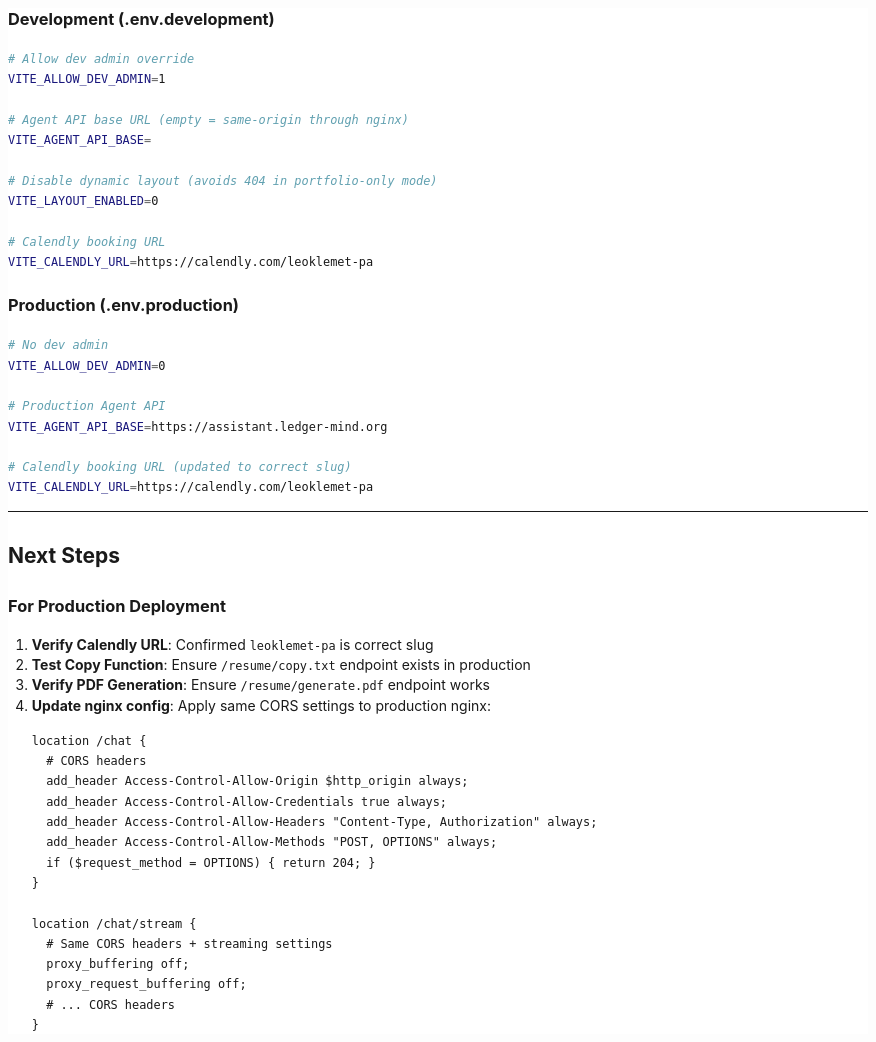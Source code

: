 ### Development (.env.development)
```bash
# Allow dev admin override
VITE_ALLOW_DEV_ADMIN=1

# Agent API base URL (empty = same-origin through nginx)
VITE_AGENT_API_BASE=

# Disable dynamic layout (avoids 404 in portfolio-only mode)
VITE_LAYOUT_ENABLED=0

# Calendly booking URL
VITE_CALENDLY_URL=https://calendly.com/leoklemet-pa
```

### Production (.env.production)
```bash
# No dev admin
VITE_ALLOW_DEV_ADMIN=0

# Production Agent API
VITE_AGENT_API_BASE=https://assistant.ledger-mind.org

# Calendly booking URL (updated to correct slug)
VITE_CALENDLY_URL=https://calendly.com/leoklemet-pa
```

---

## Next Steps

### For Production Deployment
1. **Verify Calendly URL**: Confirmed `leoklemet-pa` is correct slug
2. **Test Copy Function**: Ensure `/resume/copy.txt` endpoint exists in production
3. **Verify PDF Generation**: Ensure `/resume/generate.pdf` endpoint works
4. **Update nginx config**: Apply same CORS settings to production nginx:
   ```nginx
   location /chat {
     # CORS headers
     add_header Access-Control-Allow-Origin $http_origin always;
     add_header Access-Control-Allow-Credentials true always;
     add_header Access-Control-Allow-Headers "Content-Type, Authorization" always;
     add_header Access-Control-Allow-Methods "POST, OPTIONS" always;
     if ($request_method = OPTIONS) { return 204; }
   }

   location /chat/stream {
     # Same CORS headers + streaming settings
     proxy_buffering off;
     proxy_request_buffering off;
     # ... CORS headers
   }
   ```
